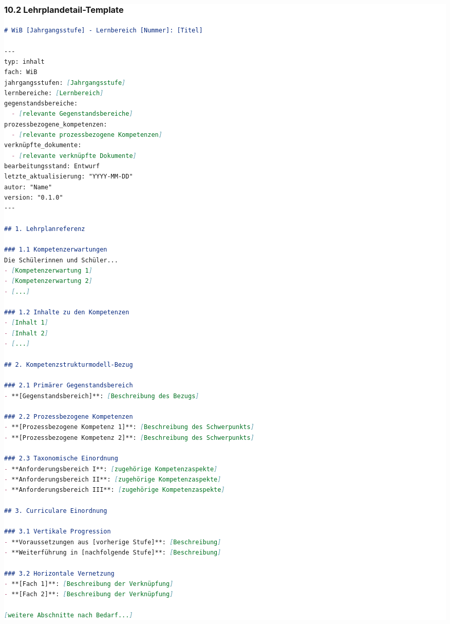 ```markdown
```

### 10.2 Lehrplandetail-Template

```markdown
# WiB [Jahrgangsstufe] - Lernbereich [Nummer]: [Titel]

---
typ: inhalt
fach: WiB
jahrgangsstufen: [Jahrgangsstufe]
lernbereiche: [Lernbereich]
gegenstandsbereiche: 
  - [relevante Gegenstandsbereiche]
prozessbezogene_kompetenzen:
  - [relevante prozessbezogene Kompetenzen]
verknüpfte_dokumente:
  - [relevante verknüpfte Dokumente]
bearbeitungsstand: Entwurf
letzte_aktualisierung: "YYYY-MM-DD"
autor: "Name"
version: "0.1.0"
---

## 1. Lehrplanreferenz

### 1.1 Kompetenzerwartungen
Die Schülerinnen und Schüler...
- [Kompetenzerwartung 1]
- [Kompetenzerwartung 2]
- [...]

### 1.2 Inhalte zu den Kompetenzen
- [Inhalt 1]
- [Inhalt 2]
- [...]

## 2. Kompetenzstrukturmodell-Bezug

### 2.1 Primärer Gegenstandsbereich
- **[Gegenstandsbereich]**: [Beschreibung des Bezugs]

### 2.2 Prozessbezogene Kompetenzen
- **[Prozessbezogene Kompetenz 1]**: [Beschreibung des Schwerpunkts]
- **[Prozessbezogene Kompetenz 2]**: [Beschreibung des Schwerpunkts]

### 2.3 Taxonomische Einordnung
- **Anforderungsbereich I**: [zugehörige Kompetenzaspekte]
- **Anforderungsbereich II**: [zugehörige Kompetenzaspekte]
- **Anforderungsbereich III**: [zugehörige Kompetenzaspekte]

## 3. Curriculare Einordnung

### 3.1 Vertikale Progression
- **Voraussetzungen aus [vorherige Stufe]**: [Beschreibung]
- **Weiterführung in [nachfolgende Stufe]**: [Beschreibung]

### 3.2 Horizontale Vernetzung
- **[Fach 1]**: [Beschreibung der Verknüpfung]
- **[Fach 2]**: [Beschreibung der Verknüpfung]

[weitere Abschnitte nach Bedarf...]
```
